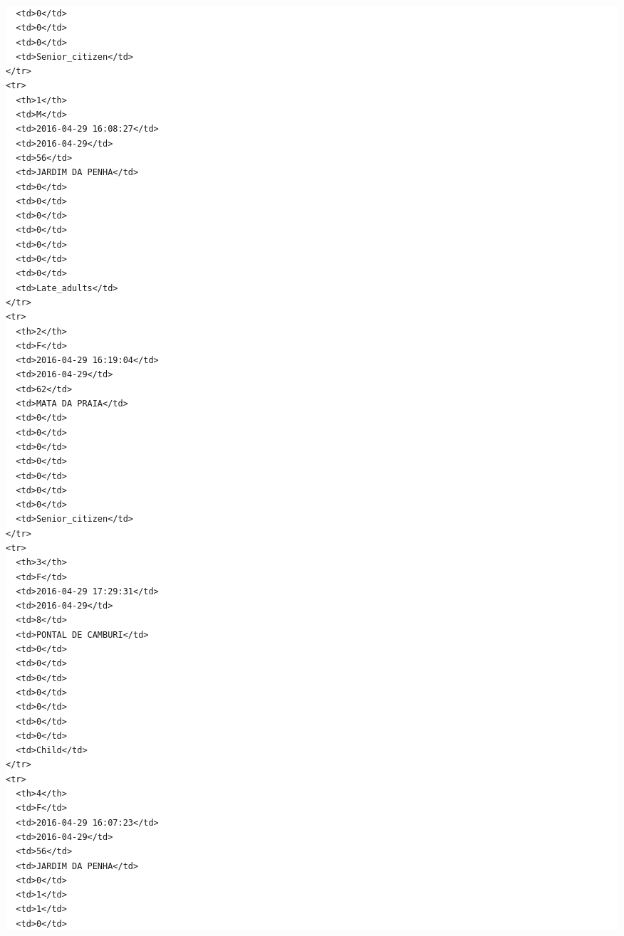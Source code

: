       <td>0</td>
      <td>0</td>
      <td>0</td>
      <td>Senior_citizen</td>
    </tr>
    <tr>
      <th>1</th>
      <td>M</td>
      <td>2016-04-29 16:08:27</td>
      <td>2016-04-29</td>
      <td>56</td>
      <td>JARDIM DA PENHA</td>
      <td>0</td>
      <td>0</td>
      <td>0</td>
      <td>0</td>
      <td>0</td>
      <td>0</td>
      <td>0</td>
      <td>Late_adults</td>
    </tr>
    <tr>
      <th>2</th>
      <td>F</td>
      <td>2016-04-29 16:19:04</td>
      <td>2016-04-29</td>
      <td>62</td>
      <td>MATA DA PRAIA</td>
      <td>0</td>
      <td>0</td>
      <td>0</td>
      <td>0</td>
      <td>0</td>
      <td>0</td>
      <td>0</td>
      <td>Senior_citizen</td>
    </tr>
    <tr>
      <th>3</th>
      <td>F</td>
      <td>2016-04-29 17:29:31</td>
      <td>2016-04-29</td>
      <td>8</td>
      <td>PONTAL DE CAMBURI</td>
      <td>0</td>
      <td>0</td>
      <td>0</td>
      <td>0</td>
      <td>0</td>
      <td>0</td>
      <td>0</td>
      <td>Child</td>
    </tr>
    <tr>
      <th>4</th>
      <td>F</td>
      <td>2016-04-29 16:07:23</td>
      <td>2016-04-29</td>
      <td>56</td>
      <td>JARDIM DA PENHA</td>
      <td>0</td>
      <td>1</td>
      <td>1</td>
      <td>0</td>
